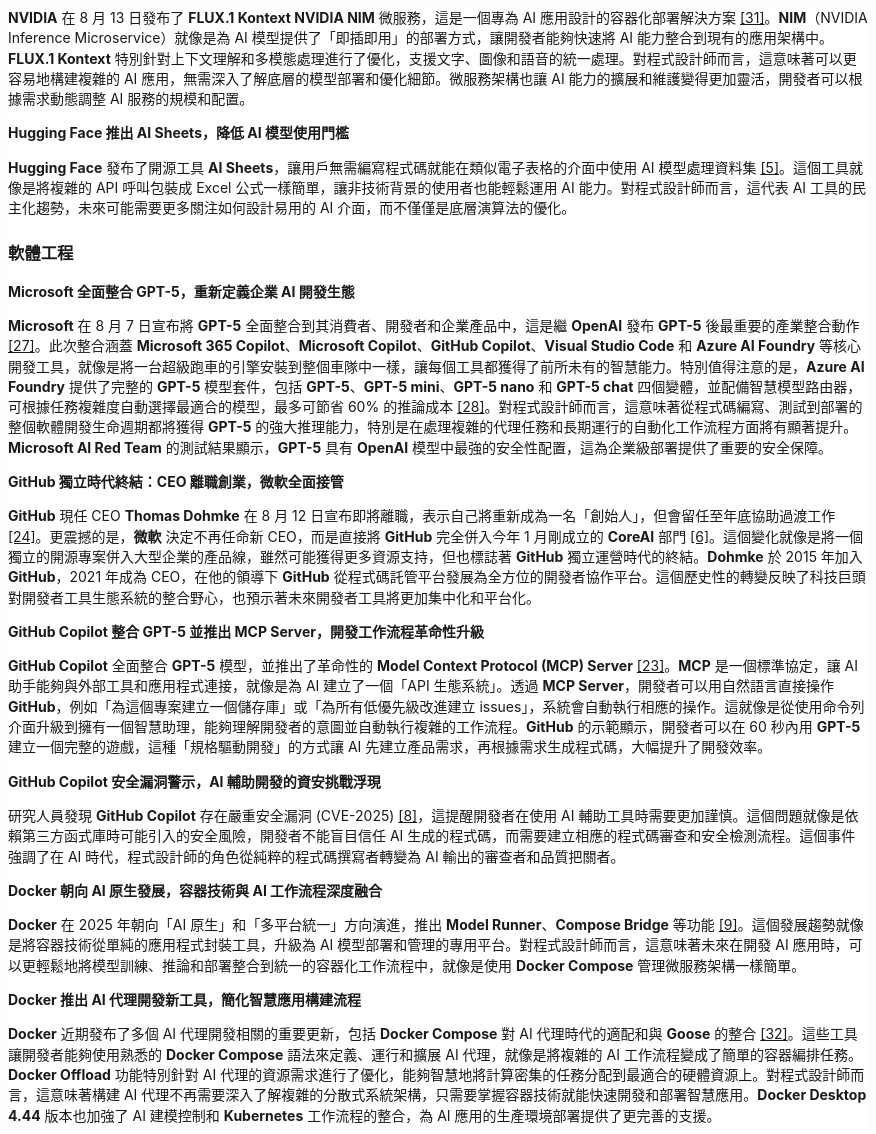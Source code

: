 **NVIDIA** 在 8 月 13 日發布了 **FLUX.1 Kontext NVIDIA NIM** 微服務，這是一個專為 AI 應用設計的容器化部署解決方案 [[31]](#ref-31)。**NIM**（NVIDIA Inference Microservice）就像是為 AI 模型提供了「即插即用」的部署方式，讓開發者能夠快速將 AI 能力整合到現有的應用架構中。**FLUX.1 Kontext** 特別針對上下文理解和多模態處理進行了優化，支援文字、圖像和語音的統一處理。對程式設計師而言，這意味著可以更容易地構建複雜的 AI 應用，無需深入了解底層的模型部署和優化細節。微服務架構也讓 AI 能力的擴展和維護變得更加靈活，開發者可以根據需求動態調整 AI 服務的規模和配置。

**Hugging Face 推出 AI Sheets，降低 AI 模型使用門檻**

**Hugging Face** 發布了開源工具 **AI Sheets**，讓用戶無需編寫程式碼就能在類似電子表格的介面中使用 AI 模型處理資料集 [[5]](#ref-5)。這個工具就像是將複雜的 API 呼叫包裝成 Excel 公式一樣簡單，讓非技術背景的使用者也能輕鬆運用 AI 能力。對程式設計師而言，這代表 AI 工具的民主化趨勢，未來可能需要更多關注如何設計易用的 AI 介面，而不僅僅是底層演算法的優化。

<a id="軟體工程"></a>
### 軟體工程

**Microsoft 全面整合 GPT-5，重新定義企業 AI 開發生態**

**Microsoft** 在 8 月 7 日宣布將 **GPT-5** 全面整合到其消費者、開發者和企業產品中，這是繼 **OpenAI** 發布 **GPT-5** 後最重要的產業整合動作 [[27]](#ref-27)。此次整合涵蓋 **Microsoft 365 Copilot**、**Microsoft Copilot**、**GitHub Copilot**、**Visual Studio Code** 和 **Azure AI Foundry** 等核心開發工具，就像是將一台超級跑車的引擎安裝到整個車隊中一樣，讓每個工具都獲得了前所未有的智慧能力。特別值得注意的是，**Azure AI Foundry** 提供了完整的 **GPT-5** 模型套件，包括 **GPT-5**、**GPT-5 mini**、**GPT-5 nano** 和 **GPT-5 chat** 四個變體，並配備智慧模型路由器，可根據任務複雜度自動選擇最適合的模型，最多可節省 60% 的推論成本 [[28]](#ref-28)。對程式設計師而言，這意味著從程式碼編寫、測試到部署的整個軟體開發生命週期都將獲得 **GPT-5** 的強大推理能力，特別是在處理複雜的代理任務和長期運行的自動化工作流程方面將有顯著提升。**Microsoft AI Red Team** 的測試結果顯示，**GPT-5** 具有 **OpenAI** 模型中最強的安全性配置，這為企業級部署提供了重要的安全保障。

**GitHub 獨立時代終結：CEO 離職創業，微軟全面接管**

**GitHub** 現任 CEO **Thomas Dohmke** 在 8 月 12 日宣布即將離職，表示自己將重新成為一名「創始人」，但會留任至年底協助過渡工作 [[24]](#ref-24)。更震撼的是，**微軟** 決定不再任命新 CEO，而是直接將 **GitHub** 完全併入今年 1 月剛成立的 **CoreAI** 部門 [[6]](#ref-6)。這個變化就像是將一個獨立的開源專案併入大型企業的產品線，雖然可能獲得更多資源支持，但也標誌著 **GitHub** 獨立運營時代的終結。**Dohmke** 於 2015 年加入 **GitHub**，2021 年成為 CEO，在他的領導下 **GitHub** 從程式碼託管平台發展為全方位的開發者協作平台。這個歷史性的轉變反映了科技巨頭對開發者工具生態系統的整合野心，也預示著未來開發者工具將更加集中化和平台化。

**GitHub Copilot 整合 GPT-5 並推出 MCP Server，開發工作流程革命性升級**

**GitHub Copilot** 全面整合 **GPT-5** 模型，並推出了革命性的 **Model Context Protocol (MCP) Server** [[23]](#ref-23)。**MCP** 是一個標準協定，讓 AI 助手能夠與外部工具和應用程式連接，就像是為 AI 建立了一個「API 生態系統」。透過 **MCP Server**，開發者可以用自然語言直接操作 **GitHub**，例如「為這個專案建立一個儲存庫」或「為所有低優先級改進建立 issues」，系統會自動執行相應的操作。這就像是從使用命令列介面升級到擁有一個智慧助理，能夠理解開發者的意圖並自動執行複雜的工作流程。**GitHub** 的示範顯示，開發者可以在 60 秒內用 **GPT-5** 建立一個完整的遊戲，這種「規格驅動開發」的方式讓 AI 先建立產品需求，再根據需求生成程式碼，大幅提升了開發效率。

**GitHub Copilot 安全漏洞警示，AI 輔助開發的資安挑戰浮現**

研究人員發現 **GitHub Copilot** 存在嚴重安全漏洞 (CVE-2025) [[8]](#ref-8)，這提醒開發者在使用 AI 輔助工具時需要更加謹慎。這個問題就像是依賴第三方函式庫時可能引入的安全風險，開發者不能盲目信任 AI 生成的程式碼，而需要建立相應的程式碼審查和安全檢測流程。這個事件強調了在 AI 時代，程式設計師的角色從純粹的程式碼撰寫者轉變為 AI 輸出的審查者和品質把關者。

**Docker 朝向 AI 原生發展，容器技術與 AI 工作流程深度融合**

**Docker** 在 2025 年朝向「AI 原生」和「多平台統一」方向演進，推出 **Model Runner**、**Compose Bridge** 等功能 [[9]](#ref-9)。這個發展趨勢就像是將容器技術從單純的應用程式封裝工具，升級為 AI 模型部署和管理的專用平台。對程式設計師而言，這意味著未來在開發 AI 應用時，可以更輕鬆地將模型訓練、推論和部署整合到統一的容器化工作流程中，就像是使用 **Docker Compose** 管理微服務架構一樣簡單。

**Docker 推出 AI 代理開發新工具，簡化智慧應用構建流程**

**Docker** 近期發布了多個 AI 代理開發相關的重要更新，包括 **Docker Compose** 對 AI 代理時代的適配和與 **Goose** 的整合 [[32]](#ref-32)。這些工具讓開發者能夠使用熟悉的 **Docker Compose** 語法來定義、運行和擴展 AI 代理，就像是將複雜的 AI 工作流程變成了簡單的容器編排任務。**Docker Offload** 功能特別針對 AI 代理的資源需求進行了優化，能夠智慧地將計算密集的任務分配到最適合的硬體資源上。對程式設計師而言，這意味著構建 AI 代理不再需要深入了解複雜的分散式系統架構，只需要掌握容器技術就能快速開發和部署智慧應用。**Docker Desktop 4.44** 版本也加強了 AI 建模控制和 **Kubernetes** 工作流程的整合，為 AI 應用的生產環境部署提供了更完善的支援。
